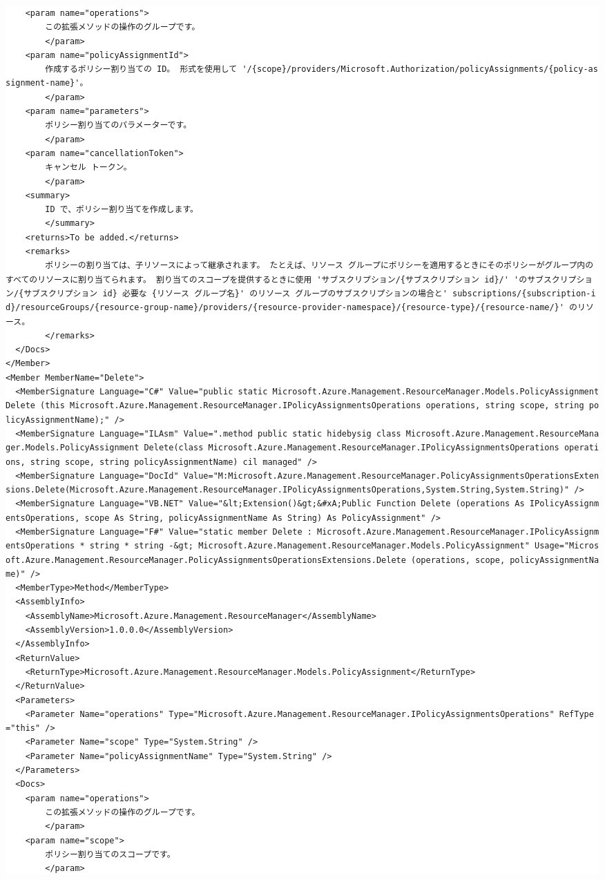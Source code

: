         <param name="operations">
            この拡張メソッドの操作のグループです。
            </param>
        <param name="policyAssignmentId">
            作成するポリシー割り当ての ID。 形式を使用して '/{scope}/providers/Microsoft.Authorization/policyAssignments/{policy-assignment-name}'。
            </param>
        <param name="parameters">
            ポリシー割り当てのパラメーターです。
            </param>
        <param name="cancellationToken">
            キャンセル トークン。
            </param>
        <summary>
            ID で、ポリシー割り当てを作成します。
            </summary>
        <returns>To be added.</returns>
        <remarks>
            ポリシーの割り当ては、子リソースによって継承されます。 たとえば、リソース グループにポリシーを適用するときにそのポリシーがグループ内のすべてのリソースに割り当てられます。 割り当てのスコープを提供するときに使用 'サブスクリプション/{サブスクリプション id}/' 'のサブスクリプション/{サブスクリプション id} 必要な {リソース グループ名}' のリソース グループのサブスクリプションの場合と' subscriptions/{subscription-id}/resourceGroups/{resource-group-name}/providers/{resource-provider-namespace}/{resource-type}/{resource-name/}' のリソース。
            </remarks>
      </Docs>
    </Member>
    <Member MemberName="Delete">
      <MemberSignature Language="C#" Value="public static Microsoft.Azure.Management.ResourceManager.Models.PolicyAssignment Delete (this Microsoft.Azure.Management.ResourceManager.IPolicyAssignmentsOperations operations, string scope, string policyAssignmentName);" />
      <MemberSignature Language="ILAsm" Value=".method public static hidebysig class Microsoft.Azure.Management.ResourceManager.Models.PolicyAssignment Delete(class Microsoft.Azure.Management.ResourceManager.IPolicyAssignmentsOperations operations, string scope, string policyAssignmentName) cil managed" />
      <MemberSignature Language="DocId" Value="M:Microsoft.Azure.Management.ResourceManager.PolicyAssignmentsOperationsExtensions.Delete(Microsoft.Azure.Management.ResourceManager.IPolicyAssignmentsOperations,System.String,System.String)" />
      <MemberSignature Language="VB.NET" Value="&lt;Extension()&gt;&#xA;Public Function Delete (operations As IPolicyAssignmentsOperations, scope As String, policyAssignmentName As String) As PolicyAssignment" />
      <MemberSignature Language="F#" Value="static member Delete : Microsoft.Azure.Management.ResourceManager.IPolicyAssignmentsOperations * string * string -&gt; Microsoft.Azure.Management.ResourceManager.Models.PolicyAssignment" Usage="Microsoft.Azure.Management.ResourceManager.PolicyAssignmentsOperationsExtensions.Delete (operations, scope, policyAssignmentName)" />
      <MemberType>Method</MemberType>
      <AssemblyInfo>
        <AssemblyName>Microsoft.Azure.Management.ResourceManager</AssemblyName>
        <AssemblyVersion>1.0.0.0</AssemblyVersion>
      </AssemblyInfo>
      <ReturnValue>
        <ReturnType>Microsoft.Azure.Management.ResourceManager.Models.PolicyAssignment</ReturnType>
      </ReturnValue>
      <Parameters>
        <Parameter Name="operations" Type="Microsoft.Azure.Management.ResourceManager.IPolicyAssignmentsOperations" RefType="this" />
        <Parameter Name="scope" Type="System.String" />
        <Parameter Name="policyAssignmentName" Type="System.String" />
      </Parameters>
      <Docs>
        <param name="operations">
            この拡張メソッドの操作のグループです。
            </param>
        <param name="scope">
            ポリシー割り当てのスコープです。
            </param>